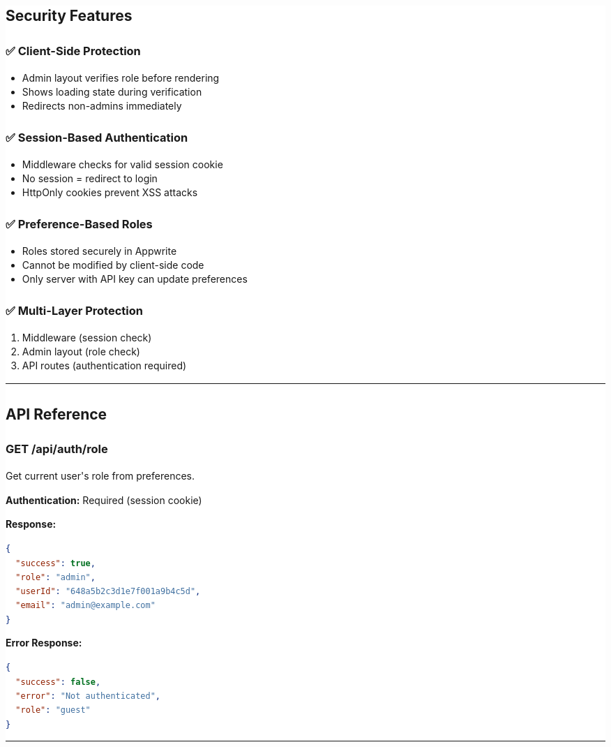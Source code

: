 
## Security Features

### ✅ Client-Side Protection
- Admin layout verifies role before rendering
- Shows loading state during verification
- Redirects non-admins immediately

### ✅ Session-Based Authentication
- Middleware checks for valid session cookie
- No session = redirect to login
- HttpOnly cookies prevent XSS attacks

### ✅ Preference-Based Roles
- Roles stored securely in Appwrite
- Cannot be modified by client-side code
- Only server with API key can update preferences

### ✅ Multi-Layer Protection
1. Middleware (session check)
2. Admin layout (role check)
3. API routes (authentication required)

---

## API Reference

### GET /api/auth/role

Get current user's role from preferences.

**Authentication:** Required (session cookie)

**Response:**
```json
{
  "success": true,
  "role": "admin",
  "userId": "648a5b2c3d1e7f001a9b4c5d",
  "email": "admin@example.com"
}
```

**Error Response:**
```json
{
  "success": false,
  "error": "Not authenticated",
  "role": "guest"
}
```

---
